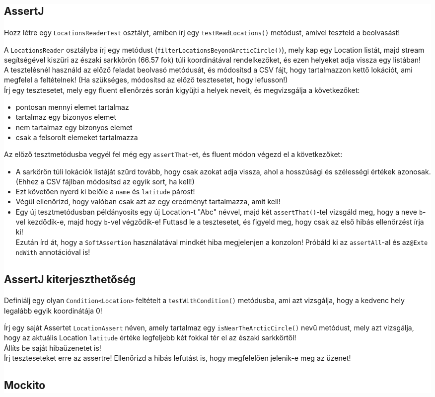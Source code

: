 ## AssertJ

Hozz létre egy `LocationsReaderTest` osztályt, amiben írj egy `testReadLocations()` metódust, amivel teszteld a beolvasást!

A `LocationsReader` osztályba írj egy metódust (`filterLocationsBeyondArcticCircle()`), mely kap egy Location listát, majd 
stream segítségével kiszűri az északi sarkkörön (66.57 fok) túli koordinátával rendelkezőket, és ezen helyeket adja vissza egy listában!  
A tesztelésnél használd az előző feladat beolvasó metódusát, és módosítsd a CSV fájt, hogy tartalmazzon kettő lokációt, 
ami megfelel a feltételnek! (Ha szükséges, módosítsd az előző tesztesetet, hogy lefusson!)  
Írj egy tesztesetet, mely egy fluent ellenőrzés során kigyűjti a helyek neveit, és megvizsgálja a következőket:

* pontosan mennyi elemet tartalmaz
* tartalmaz egy bizonyos elemet
* nem tartalmaz egy bizonyos elemet
* csak a felsorolt elemeket tartalmazza

Az előző tesztmetódusba vegyél fel még egy `assertThat`-et, és fluent módon végezd el a következőket:

* A sarkörön túli lokációk listáját szűrd tovább, hogy csak azokat adja vissza, ahol a hosszúsági és szélességi értékek azonosak. (Ehhez a CSV fájlban módosítsd az egyik sort, ha kell!)
* Ezt követően nyerd ki belőle a `name` és `latitude` párost!
* Végül ellenőrizd, hogy valóban csak azt az egy eredményt tartalmazza, amit kell!
* Egy új tesztmetódusban példányosíts egy új Location-t "Abc" névvel, majd két `assertThat()`-tel vizsgáld meg, hogy
  a neve `b`-vel kezdődik-e, majd hogy `b`-vel végződik-e! Futtasd le a tesztesetet, és figyeld meg, hogy csak az 
  első hibás ellenőrzést írja ki!  
Ezután írd át, hogy a `SoftAssertion` használatával mindkét hiba megjelenjen a konzolon! Próbáld ki az `assertAll`-al 
  és az`@ExtendWith` annotációval is!

## AssertJ kiterjeszthetőség

Definiálj egy olyan `Condition<Location>` feltételt a `testWithCondition()` metódusba, ami azt vizsgálja, hogy a 
kedvenc hely legalább egyik koordinátája 0!

Írj egy saját Assertet `LocationAssert` néven, amely tartalmaz egy `isNearTheArcticCircle()` nevű metódust, 
mely azt vizsgálja, hogy az aktuális Location `latitude` értéke legfeljebb két fokkal tér el az északi sarkkörtől!  
Állíts be saját hibaüzenetet is!  
Írj teszteseteket erre az assertre! Ellenőrizd a hibás lefutást is, hogy megfelelően jelenik-e meg az üzenet!

## Mockito
